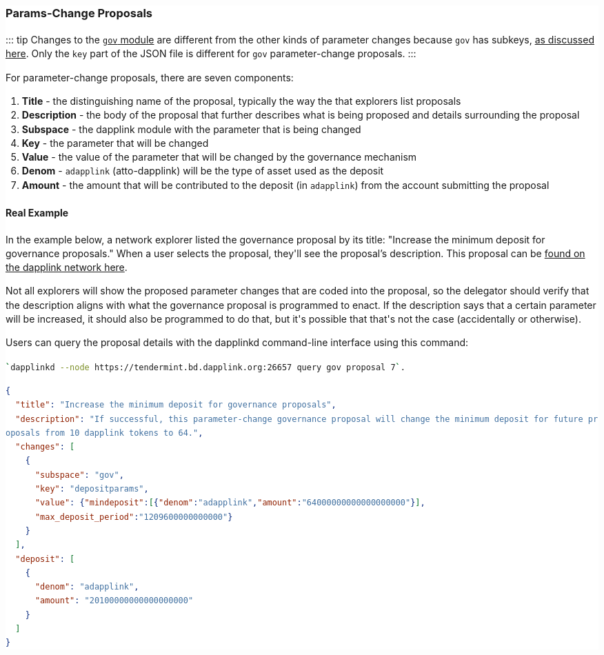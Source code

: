 ### Params-Change Proposals

::: tip
Changes to the [`gov` module](./overview.md) are different from the other kinds of parameter changes because `gov` has subkeys, [as discussed here](https://github.com/cosmos/cosmos-sdk/issues/5800). Only the `key` part of the JSON file is different for `gov` parameter-change proposals.
:::

For parameter-change proposals, there are seven components:

1. **Title** - the distinguishing name of the proposal, typically the way the that explorers list proposals
2. **Description** - the body of the proposal that further describes what is being proposed and details surrounding the proposal
3. **Subspace** - the dapplink module with the parameter that is being changed
4. **Key** - the parameter that will be changed
5. **Value** - the value of the parameter that will be changed by the governance mechanism
6. **Denom** - `adapplink` (atto-dapplink) will be the type of asset used as the deposit
7. **Amount** - the amount that will be contributed to the deposit (in `adapplink`) from the account submitting the proposal

#### Real Example

In the example below, a network explorer listed the governance proposal by its title: "Increase the minimum deposit for governance proposals." When a user selects the proposal, they'll see the proposal’s description. This proposal can be [found on the dapplink network here](https://commonwealth.im/dapplink/proposal/7-increase-the-minimum-deposit-for-governance-proposals).

Not all explorers will show the proposed parameter changes that are coded into the proposal, so the delegator should verify that the description aligns with what the governance proposal is programmed to enact. If the description says that a certain parameter will be increased, it should also be programmed to do that, but it's possible that that's not the case (accidentally or otherwise).

Users can query the proposal details with the dapplinkd command-line interface using this command:

```bash
`dapplinkd --node https://tendermint.bd.dapplink.org:26657 query gov proposal 7`.
```

```json
{
  "title": "Increase the minimum deposit for governance proposals",
  "description": "If successful, this parameter-change governance proposal will change the minimum deposit for future proposals from 10 dapplink tokens to 64.",
  "changes": [
    {
      "subspace": "gov",
      "key": "depositparams",
      "value": {"mindeposit":[{"denom":"adapplink","amount":"64000000000000000000"}],
      "max_deposit_period":"1209600000000000"}
    }
  ],
  "deposit": [
    {
      "denom": "adapplink",
      "amount": "20100000000000000000"
    }
  ]
}
```
